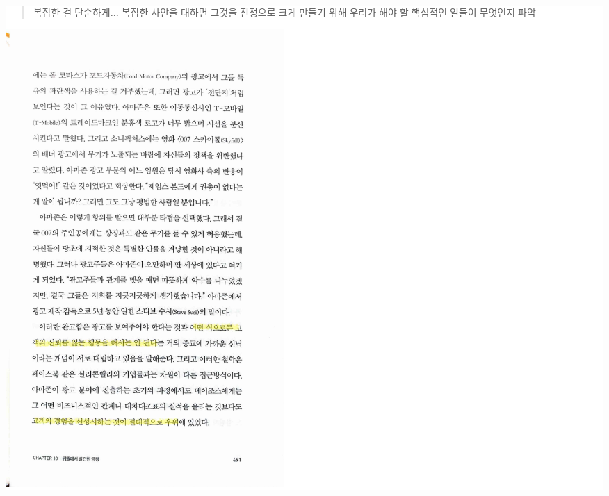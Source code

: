 > 복잡한 걸 단순하게... 복잡한 사안을 대하면 그것을 진정으로 크게 만들기 위해 우리가 해야 할 핵심적인 일들이 무엇인지 파악

<img src="amazon_unbound/16.jpg" width="400"/>
